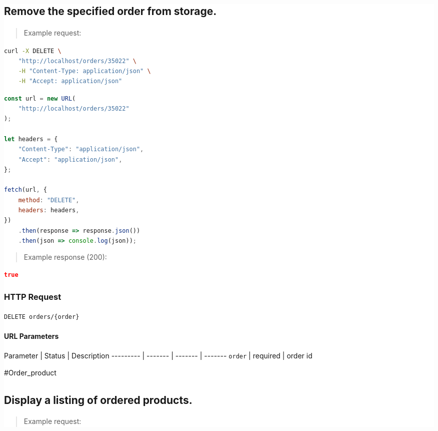 


## Remove the specified order from storage.

> Example request:

```bash
curl -X DELETE \
    "http://localhost/orders/35022" \
    -H "Content-Type: application/json" \
    -H "Accept: application/json"
```

```javascript
const url = new URL(
    "http://localhost/orders/35022"
);

let headers = {
    "Content-Type": "application/json",
    "Accept": "application/json",
};

fetch(url, {
    method: "DELETE",
    headers: headers,
})
    .then(response => response.json())
    .then(json => console.log(json));
```


> Example response (200):

```json
true
```

### HTTP Request
`DELETE orders/{order}`

#### URL Parameters

Parameter | Status | Description
--------- | ------- | ------- | -------
    `order` |  required  | order id



#Order_product



## Display a listing of ordered products.

> Example request:
